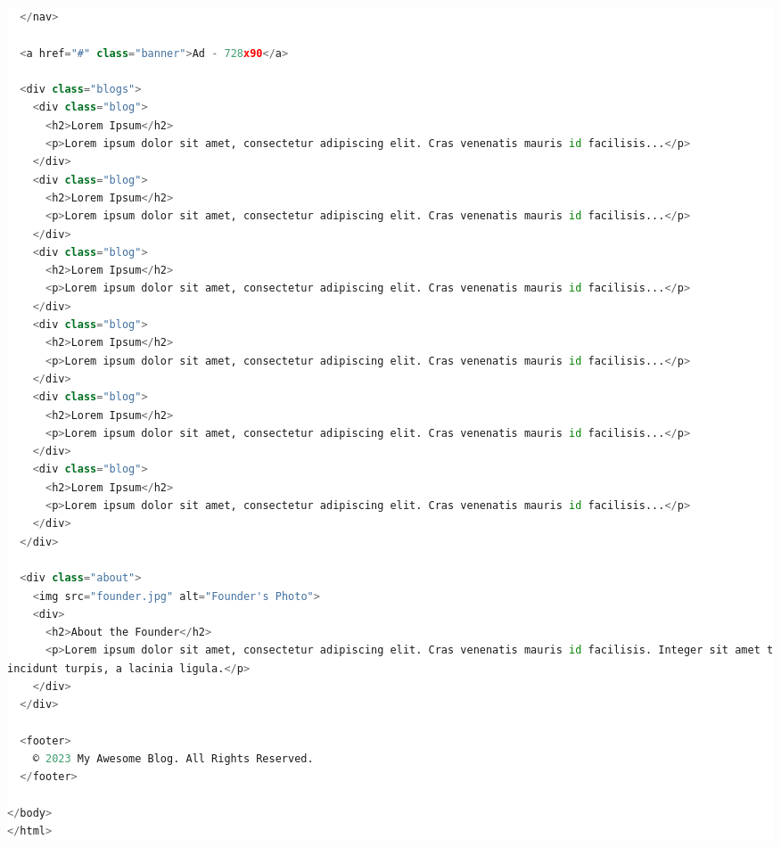 ```py
  </nav>

  <a href="#" class="banner">Ad - 728x90</a>

  <div class="blogs">
    <div class="blog">
      <h2>Lorem Ipsum</h2>
      <p>Lorem ipsum dolor sit amet, consectetur adipiscing elit. Cras venenatis mauris id facilisis...</p>
    </div>
    <div class="blog">
      <h2>Lorem Ipsum</h2>
      <p>Lorem ipsum dolor sit amet, consectetur adipiscing elit. Cras venenatis mauris id facilisis...</p>
    </div>
    <div class="blog">
      <h2>Lorem Ipsum</h2>
      <p>Lorem ipsum dolor sit amet, consectetur adipiscing elit. Cras venenatis mauris id facilisis...</p>
    </div>
    <div class="blog">
      <h2>Lorem Ipsum</h2>
      <p>Lorem ipsum dolor sit amet, consectetur adipiscing elit. Cras venenatis mauris id facilisis...</p>
    </div>
    <div class="blog">
      <h2>Lorem Ipsum</h2>
      <p>Lorem ipsum dolor sit amet, consectetur adipiscing elit. Cras venenatis mauris id facilisis...</p>
    </div>
    <div class="blog">
      <h2>Lorem Ipsum</h2>
      <p>Lorem ipsum dolor sit amet, consectetur adipiscing elit. Cras venenatis mauris id facilisis...</p>
    </div>
  </div>

  <div class="about">
    <img src="founder.jpg" alt="Founder's Photo">
    <div>
      <h2>About the Founder</h2>
      <p>Lorem ipsum dolor sit amet, consectetur adipiscing elit. Cras venenatis mauris id facilisis. Integer sit amet tincidunt turpis, a lacinia ligula.</p>
    </div>
  </div>

  <footer>
    © 2023 My Awesome Blog. All Rights Reserved.
  </footer>

</body>
</html>
```

